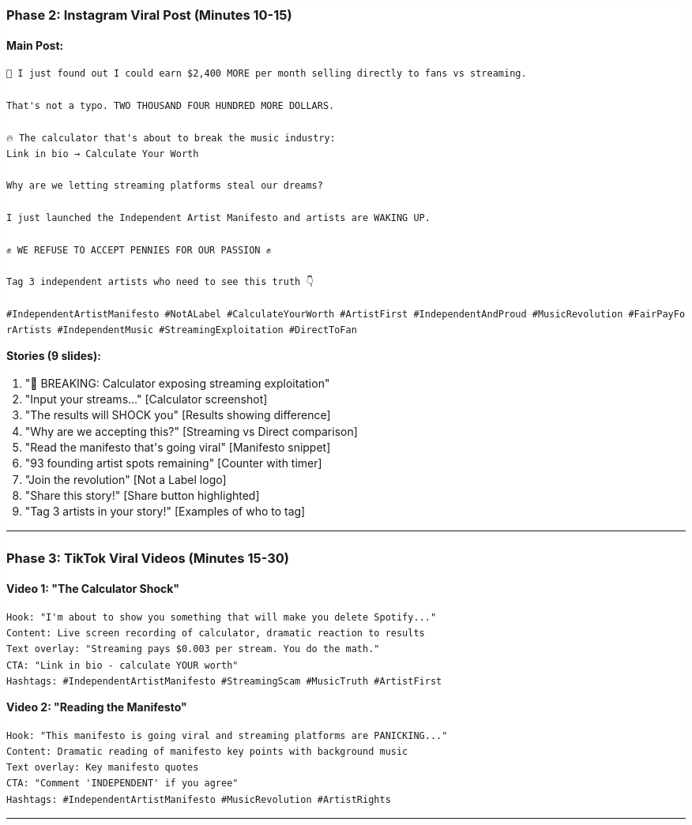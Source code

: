 
### **Phase 2: Instagram Viral Post (Minutes 10-15)**

**Main Post:**
```
🤯 I just found out I could earn $2,400 MORE per month selling directly to fans vs streaming.

That's not a typo. TWO THOUSAND FOUR HUNDRED MORE DOLLARS.

🔥 The calculator that's about to break the music industry:
Link in bio → Calculate Your Worth

Why are we letting streaming platforms steal our dreams?

I just launched the Independent Artist Manifesto and artists are WAKING UP.

✊ WE REFUSE TO ACCEPT PENNIES FOR OUR PASSION ✊

Tag 3 independent artists who need to see this truth 👇

#IndependentArtistManifesto #NotALabel #CalculateYourWorth #ArtistFirst #IndependentAndProud #MusicRevolution #FairPayForArtists #IndependentMusic #StreamingExploitation #DirectToFan
```

**Stories (9 slides):**
1. "🚨 BREAKING: Calculator exposing streaming exploitation"
2. "Input your streams..." [Calculator screenshot]
3. "The results will SHOCK you" [Results showing difference]
4. "Why are we accepting this?" [Streaming vs Direct comparison]
5. "Read the manifesto that's going viral" [Manifesto snippet]
6. "93 founding artist spots remaining" [Counter with timer]
7. "Join the revolution" [Not a Label logo]
8. "Share this story!" [Share button highlighted]
9. "Tag 3 artists in your story!" [Examples of who to tag]

---

### **Phase 3: TikTok Viral Videos (Minutes 15-30)**

**Video 1: "The Calculator Shock"**
```
Hook: "I'm about to show you something that will make you delete Spotify..."
Content: Live screen recording of calculator, dramatic reaction to results
Text overlay: "Streaming pays $0.003 per stream. You do the math."
CTA: "Link in bio - calculate YOUR worth"
Hashtags: #IndependentArtistManifesto #StreamingScam #MusicTruth #ArtistFirst
```

**Video 2: "Reading the Manifesto"**
```
Hook: "This manifesto is going viral and streaming platforms are PANICKING..."
Content: Dramatic reading of manifesto key points with background music
Text overlay: Key manifesto quotes
CTA: "Comment 'INDEPENDENT' if you agree"
Hashtags: #IndependentArtistManifesto #MusicRevolution #ArtistRights
```

---